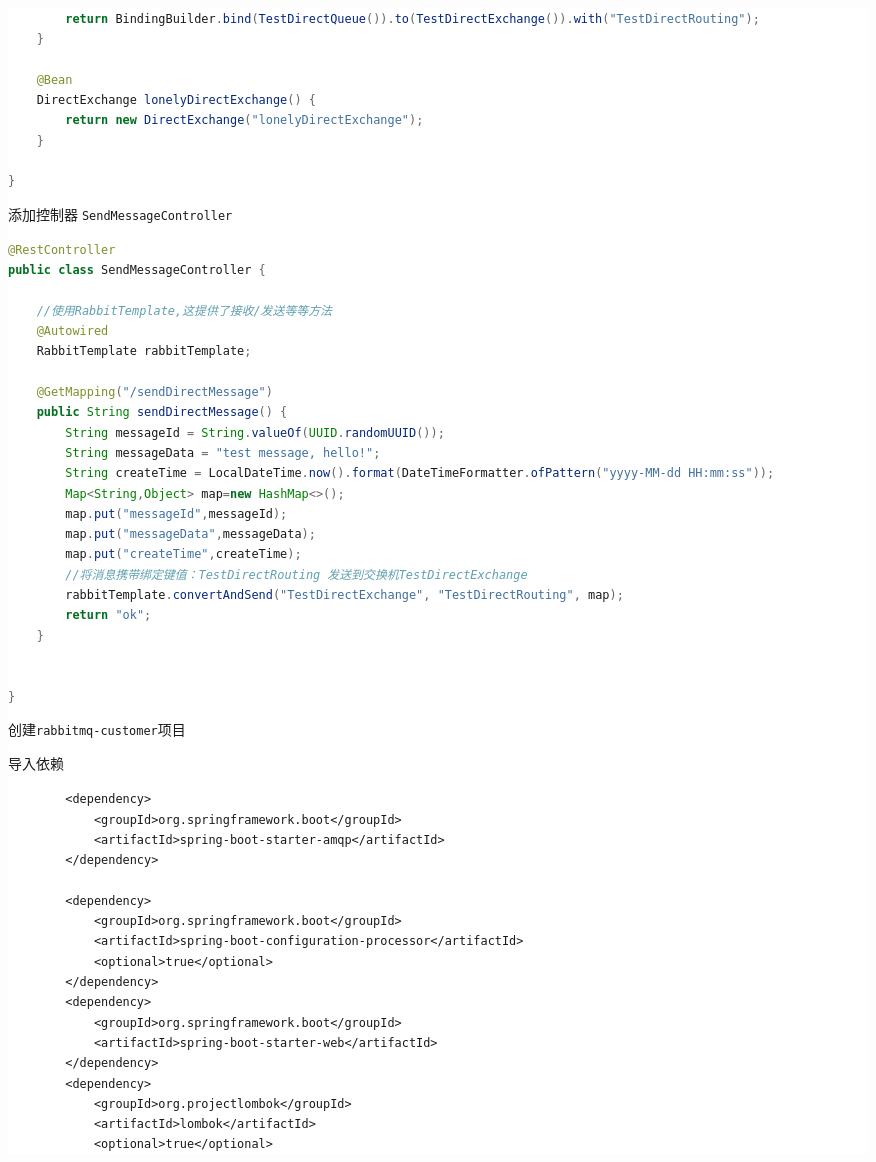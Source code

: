 ```java
        return BindingBuilder.bind(TestDirectQueue()).to(TestDirectExchange()).with("TestDirectRouting");
    }

    @Bean
    DirectExchange lonelyDirectExchange() {
        return new DirectExchange("lonelyDirectExchange");
    }

}

```

添加控制器 `SendMessageController`

```java
@RestController
public class SendMessageController {

    //使用RabbitTemplate,这提供了接收/发送等等方法
    @Autowired
    RabbitTemplate rabbitTemplate;

    @GetMapping("/sendDirectMessage")
    public String sendDirectMessage() {
        String messageId = String.valueOf(UUID.randomUUID());
        String messageData = "test message, hello!";
        String createTime = LocalDateTime.now().format(DateTimeFormatter.ofPattern("yyyy-MM-dd HH:mm:ss"));
        Map<String,Object> map=new HashMap<>();
        map.put("messageId",messageId);
        map.put("messageData",messageData);
        map.put("createTime",createTime);
        //将消息携带绑定键值：TestDirectRouting 发送到交换机TestDirectExchange
        rabbitTemplate.convertAndSend("TestDirectExchange", "TestDirectRouting", map);
        return "ok";
    }


}

```

创建`rabbitmq-customer`项目

导入依赖
```
        <dependency>
            <groupId>org.springframework.boot</groupId>
            <artifactId>spring-boot-starter-amqp</artifactId>
        </dependency>

        <dependency>
            <groupId>org.springframework.boot</groupId>
            <artifactId>spring-boot-configuration-processor</artifactId>
            <optional>true</optional>
        </dependency>
        <dependency>
            <groupId>org.springframework.boot</groupId>
            <artifactId>spring-boot-starter-web</artifactId>
        </dependency>
        <dependency>
            <groupId>org.projectlombok</groupId>
            <artifactId>lombok</artifactId>
            <optional>true</optional>
```
